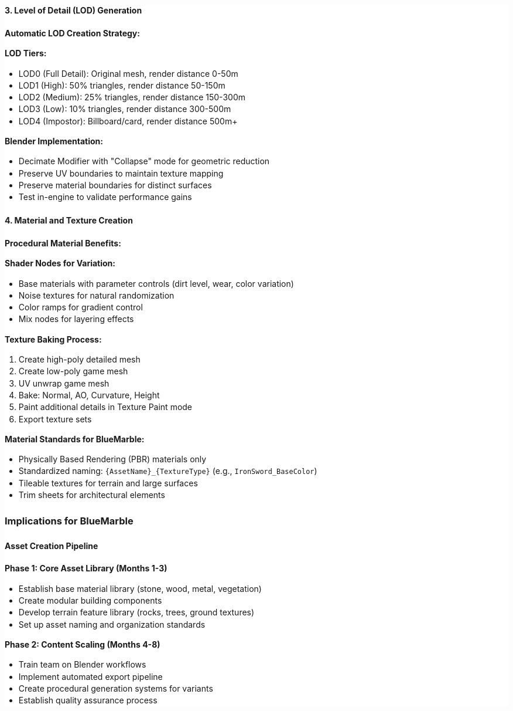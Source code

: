 #### 3. Level of Detail (LOD) Generation

**Automatic LOD Creation Strategy:**

**LOD Tiers:**
- LOD0 (Full Detail): Original mesh, render distance 0-50m
- LOD1 (High): 50% triangles, render distance 50-150m
- LOD2 (Medium): 25% triangles, render distance 150-300m
- LOD3 (Low): 10% triangles, render distance 300-500m
- LOD4 (Impostor): Billboard/card, render distance 500m+

**Blender Implementation:**
- Decimate Modifier with "Collapse" mode for geometric reduction
- Preserve UV boundaries to maintain texture mapping
- Preserve material boundaries for distinct surfaces
- Test in-engine to validate performance gains

#### 4. Material and Texture Creation

**Procedural Material Benefits:**

**Shader Nodes for Variation:**
- Base materials with parameter controls (dirt level, wear, color variation)
- Noise textures for natural randomization
- Color ramps for gradient control
- Mix nodes for layering effects

**Texture Baking Process:**
1. Create high-poly detailed mesh
2. Create low-poly game mesh
3. UV unwrap game mesh
4. Bake: Normal, AO, Curvature, Height
5. Paint additional details in Texture Paint mode
6. Export texture sets

**Material Standards for BlueMarble:**
- Physically Based Rendering (PBR) materials only
- Standardized naming: `{AssetName}_{TextureType}` (e.g., `IronSword_BaseColor`)
- Tileable textures for terrain and large surfaces
- Trim sheets for architectural elements

### Implications for BlueMarble

#### Asset Creation Pipeline

**Phase 1: Core Asset Library (Months 1-3)**
- Establish base material library (stone, wood, metal, vegetation)
- Create modular building components
- Develop terrain feature library (rocks, trees, ground textures)
- Set up asset naming and organization standards

**Phase 2: Content Scaling (Months 4-8)**
- Train team on Blender workflows
- Implement automated export pipeline
- Create procedural generation systems for variants
- Establish quality assurance process
